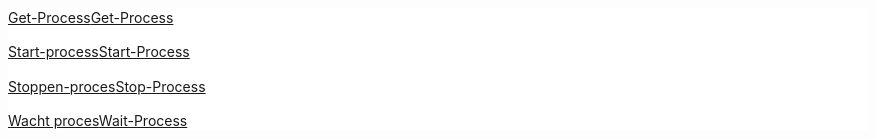 [<span data-ttu-id="5008f-225">Get-Process</span><span class="sxs-lookup"><span data-stu-id="5008f-225">Get-Process</span></span>](Get-Process.md)

[<span data-ttu-id="5008f-226">Start-process</span><span class="sxs-lookup"><span data-stu-id="5008f-226">Start-Process</span></span>](Start-Process.md)

[<span data-ttu-id="5008f-227">Stoppen-proces</span><span class="sxs-lookup"><span data-stu-id="5008f-227">Stop-Process</span></span>](Stop-Process.md)

[<span data-ttu-id="5008f-228">Wacht proces</span><span class="sxs-lookup"><span data-stu-id="5008f-228">Wait-Process</span></span>](Wait-Process.md)
